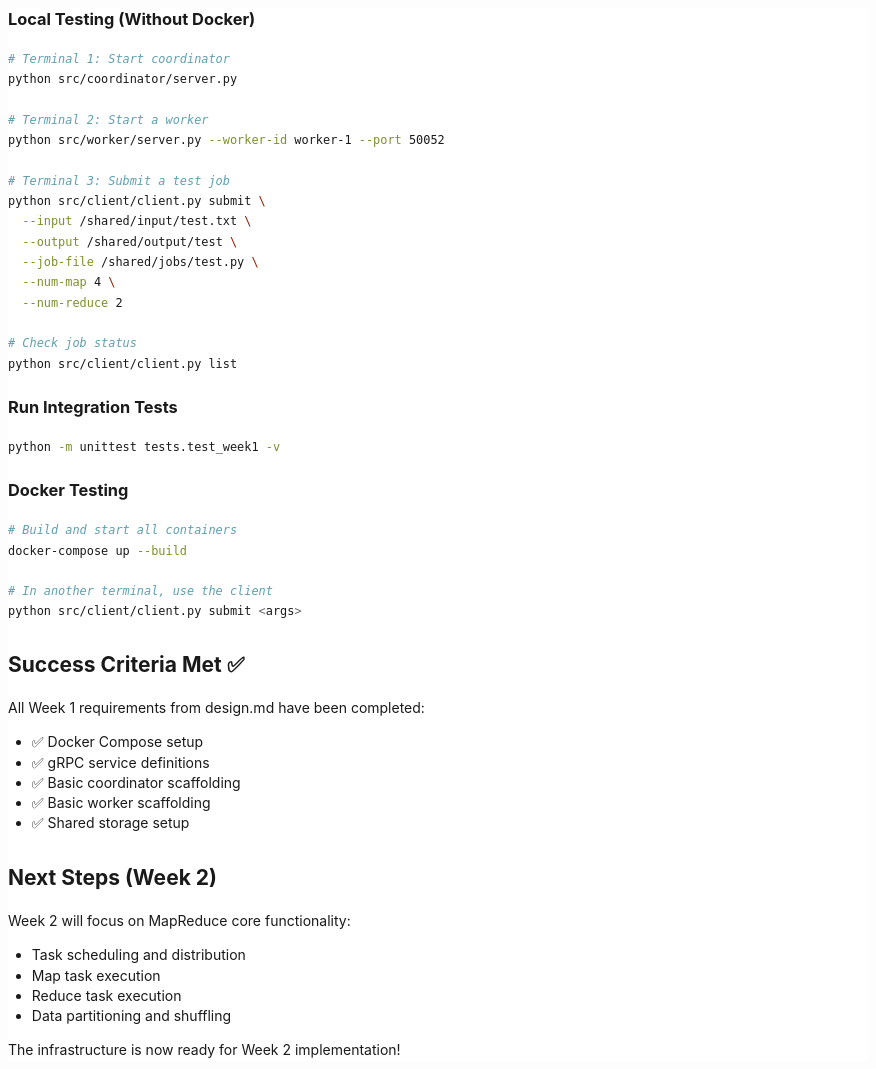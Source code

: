 ### Local Testing (Without Docker)
```bash
# Terminal 1: Start coordinator
python src/coordinator/server.py

# Terminal 2: Start a worker
python src/worker/server.py --worker-id worker-1 --port 50052

# Terminal 3: Submit a test job
python src/client/client.py submit \
  --input /shared/input/test.txt \
  --output /shared/output/test \
  --job-file /shared/jobs/test.py \
  --num-map 4 \
  --num-reduce 2

# Check job status
python src/client/client.py list
```

### Run Integration Tests
```bash
python -m unittest tests.test_week1 -v
```

### Docker Testing
```bash
# Build and start all containers
docker-compose up --build

# In another terminal, use the client
python src/client/client.py submit <args>
```

## Success Criteria Met ✅

All Week 1 requirements from design.md have been completed:
- ✅ Docker Compose setup
- ✅ gRPC service definitions  
- ✅ Basic coordinator scaffolding
- ✅ Basic worker scaffolding
- ✅ Shared storage setup

## Next Steps (Week 2)

Week 2 will focus on MapReduce core functionality:
- Task scheduling and distribution
- Map task execution
- Reduce task execution
- Data partitioning and shuffling

The infrastructure is now ready for Week 2 implementation!
